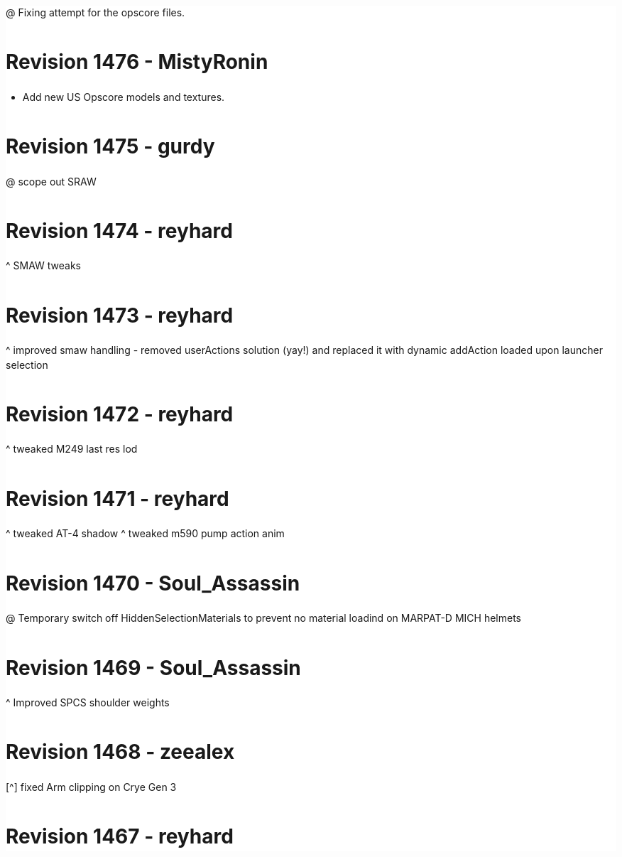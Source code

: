 @ Fixing attempt for the opscore files. 

# Revision 1476 - MistyRonin

+ Add new US Opscore models and textures. 

# Revision 1475 - gurdy

@ scope out SRAW

# Revision 1474 - reyhard

^ SMAW tweaks

# Revision 1473 - reyhard

^ improved smaw handling - removed userActions solution (yay!) and replaced it with dynamic addAction loaded upon launcher selection

# Revision 1472 - reyhard

^ tweaked M249 last res lod


# Revision 1471 - reyhard

^ tweaked AT-4 shadow
^ tweaked m590 pump action anim

# Revision 1470 - Soul_Assassin

@ Temporary switch off HiddenSelectionMaterials to prevent no material loadind on MARPAT-D MICH helmets

# Revision 1469 - Soul_Assassin

^ Improved SPCS shoulder weights

# Revision 1468 - zeealex

[^] fixed Arm clipping on Crye Gen 3

# Revision 1467 - reyhard

